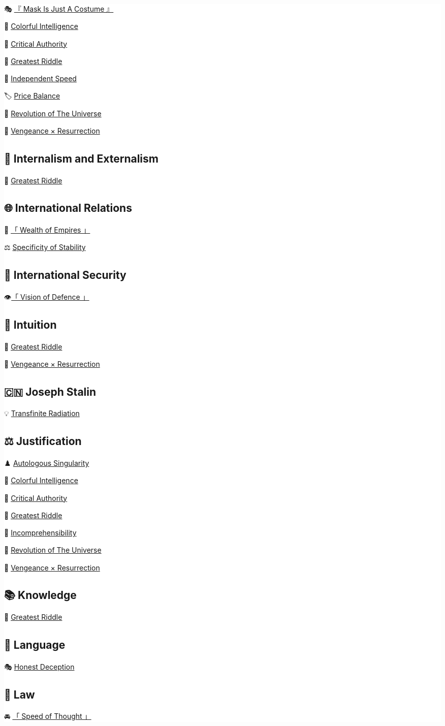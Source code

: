 🎭 [『 Mask Is Just A Costume 』](costume.md)

🎨 [Colorful Intelligence](colorful.md)

📖 [Critical Authority](criticism.md)

👻 [Greatest Riddle](greatest_riddle.md)

🏃 [Independent Speed](acceleration.md)

🏷️ [Price Balance](price_balance.md)

🌌 [Revolution of The Universe](universal_revolution.md)

🧙 [Vengeance × Resurrection](coronzon.md)
## 🔗 Internalism and Externalism
👻 [Greatest Riddle](greatest_riddle.md)
## 🌐 International Relations
👑 [「 Wealth of Empires 」](wealth_of_empires.md)

⚖️ [Specificity of Stability](specificity-stability.md)
## 💂 International Security
👁️[「 Vision of Defence 」](vision_of_defence.md)
## 🔮 Intuition
👻 [Greatest Riddle](greatest_riddle.md)

🧙 [Vengeance × Resurrection](coronzon.md)
## 🇨🇳 Joseph Stalin
💡 [Transfinite Radiation](radiation.md)
## ⚖️ Justification
♟️ [Autologous Singularity](autologous.md)

🎨 [Colorful Intelligence](colorful.md)

📖 [Critical Authority](criticism.md)

👻 [Greatest Riddle](greatest_riddle.md)

🔮 [Incomprehensibility](incomprehensibility.md)

🌌 [Revolution of The Universe](universal_revolution.md)

🧙 [Vengeance × Resurrection](coronzon.md)
## 📚 Knowledge
👻 [Greatest Riddle](greatest_riddle.md)
## 💬 Language
🎭 [Honest Deception](deception.md)
## 👮 Law
🚘️ [「 Speed of Thought 」](speed_of_thought.md)
